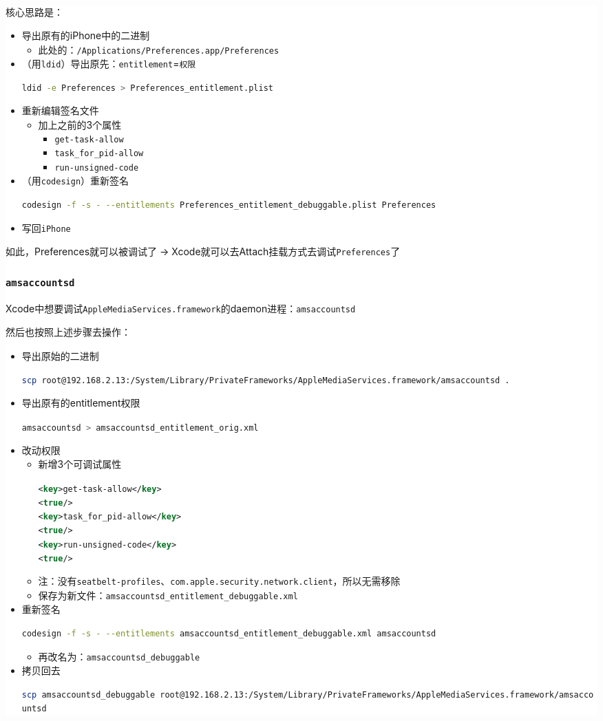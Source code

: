 核心思路是：

* 导出原有的iPhone中的二进制
    * 此处的：`/Applications/Preferences.app/Preferences`
* （用`ldid`）导出原先：`entitlement`=`权限`
    ```bash
    ldid -e Preferences > Preferences_entitlement.plist
    ```
* 重新编辑签名文件
    * 加上之前的3个属性
        * `get-task-allow`
        * `task_for_pid-allow`
        * `run-unsigned-code`
* （用`codesign`）重新签名
    ```bash
    codesign -f -s - --entitlements Preferences_entitlement_debuggable.plist Preferences
    ```
* 写回`iPhone`

如此，Preferences就可以被调试了 -> Xcode就可以去Attach挂载方式去调试`Preferences`了

### `amsaccountsd`

Xcode中想要调试`AppleMediaServices.framework`的daemon进程：`amsaccountsd`

然后也按照上述步骤去操作：

* 导出原始的二进制
  ```bash
  scp root@192.168.2.13:/System/Library/PrivateFrameworks/AppleMediaServices.framework/amsaccountsd .
  ```
* 导出原有的entitlement权限
  ```bash
  amsaccountsd > amsaccountsd_entitlement_orig.xml
  ```
* 改动权限
  * 新增3个可调试属性
    ```xml
    <key>get-task-allow</key>
    <true/>
    <key>task_for_pid-allow</key>
    <true/>
    <key>run-unsigned-code</key>
    <true/>
    ```
  * 注：没有`seatbelt-profiles`、`com.apple.security.network.client`，所以无需移除
  * 保存为新文件：`amsaccountsd_entitlement_debuggable.xml`
* 重新签名
  ```bash
  codesign -f -s - --entitlements amsaccountsd_entitlement_debuggable.xml amsaccountsd
  ```
    * 再改名为：`amsaccountsd_debuggable`
* 拷贝回去
  ```bash
  scp amsaccountsd_debuggable root@192.168.2.13:/System/Library/PrivateFrameworks/AppleMediaServices.framework/amsaccountsd
  ```
